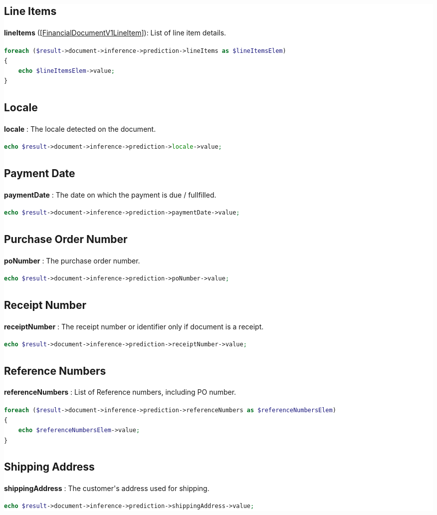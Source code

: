 ## Line Items
**lineItems** ([[FinancialDocumentV1LineItem](#line-items-field)]): List of line item details.

```php
foreach ($result->document->inference->prediction->lineItems as $lineItemsElem)
{
    echo $lineItemsElem->value;
}
```

## Locale
**locale** : The locale detected on the document.

```php
echo $result->document->inference->prediction->locale->value;
```

## Payment Date
**paymentDate** : The date on which the payment is due / fullfilled.

```php
echo $result->document->inference->prediction->paymentDate->value;
```

## Purchase Order Number
**poNumber** : The purchase order number.

```php
echo $result->document->inference->prediction->poNumber->value;
```

## Receipt Number
**receiptNumber** : The receipt number or identifier only if document is a receipt.

```php
echo $result->document->inference->prediction->receiptNumber->value;
```

## Reference Numbers
**referenceNumbers** : List of Reference numbers, including PO number.

```php
foreach ($result->document->inference->prediction->referenceNumbers as $referenceNumbersElem)
{
    echo $referenceNumbersElem->value;
}
```

## Shipping Address
**shippingAddress** : The customer's address used for shipping.

```php
echo $result->document->inference->prediction->shippingAddress->value;
```
